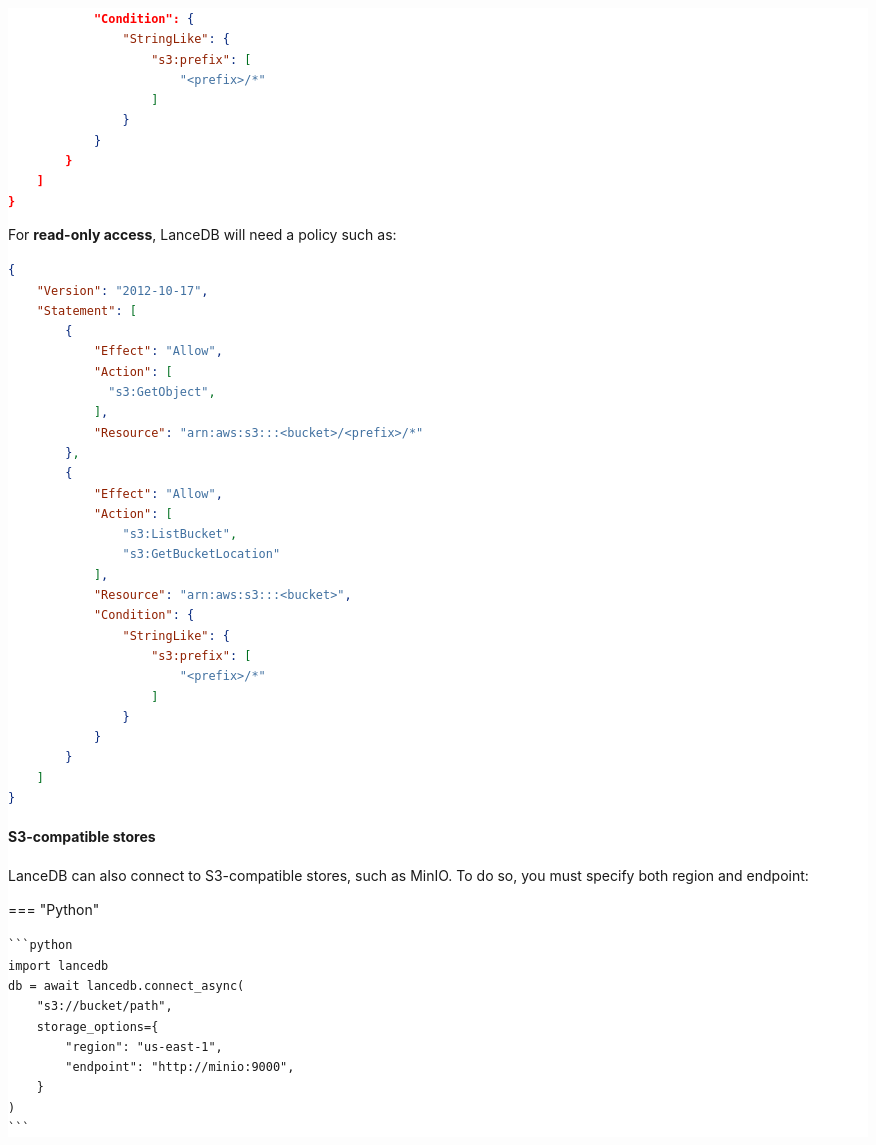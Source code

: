 ```json
            "Condition": {
                "StringLike": {
                    "s3:prefix": [
                        "<prefix>/*"
                    ]
                }
            }
        }
    ]
}
```

For **read-only access**, LanceDB will need a policy such as:

```json
{
    "Version": "2012-10-17",
    "Statement": [
        {
            "Effect": "Allow",
            "Action": [
              "s3:GetObject",
            ],
            "Resource": "arn:aws:s3:::<bucket>/<prefix>/*"
        },
        {
            "Effect": "Allow",
            "Action": [
                "s3:ListBucket",
                "s3:GetBucketLocation"
            ],
            "Resource": "arn:aws:s3:::<bucket>",
            "Condition": {
                "StringLike": {
                    "s3:prefix": [
                        "<prefix>/*"
                    ]
                }
            }
        }
    ]
}
```

#### S3-compatible stores

LanceDB can also connect to S3-compatible stores, such as MinIO. To do so, you must specify both region and endpoint:

=== "Python"

    ```python
    import lancedb
    db = await lancedb.connect_async(
        "s3://bucket/path",
        storage_options={
            "region": "us-east-1",
            "endpoint": "http://minio:9000",
        }
    )
    ```
